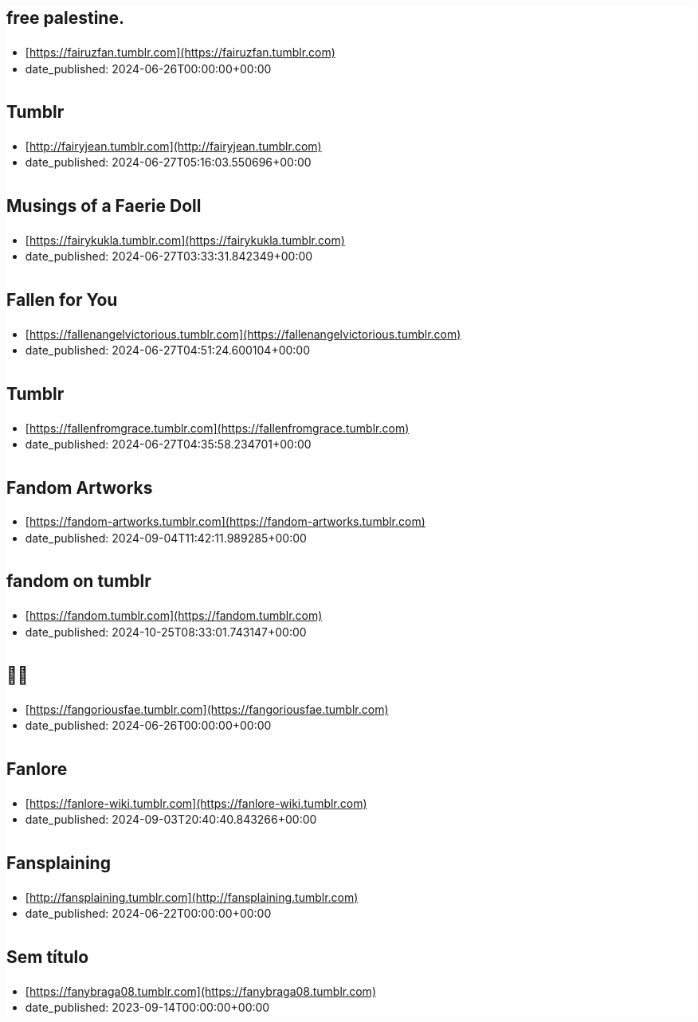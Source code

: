  ## free palestine.
 - [https://fairuzfan.tumblr.com](https://fairuzfan.tumblr.com)
 - date_published: 2024-06-26T00:00:00+00:00

 ## Tumblr
 - [http://fairyjean.tumblr.com](http://fairyjean.tumblr.com)
 - date_published: 2024-06-27T05:16:03.550696+00:00

 ## Musings of a Faerie Doll
 - [https://fairykukla.tumblr.com](https://fairykukla.tumblr.com)
 - date_published: 2024-06-27T03:33:31.842349+00:00

 ## Fallen for You
 - [https://fallenangelvictorious.tumblr.com](https://fallenangelvictorious.tumblr.com)
 - date_published: 2024-06-27T04:51:24.600104+00:00

 ## Tumblr
 - [https://fallenfromgrace.tumblr.com](https://fallenfromgrace.tumblr.com)
 - date_published: 2024-06-27T04:35:58.234701+00:00

 ## Fandom Artworks
 - [https://fandom-artworks.tumblr.com](https://fandom-artworks.tumblr.com)
 - date_published: 2024-09-04T11:42:11.989285+00:00

 ## fandom on tumblr
 - [https://fandom.tumblr.com](https://fandom.tumblr.com)
 - date_published: 2024-10-25T08:33:01.743147+00:00

 ## 🚗🔨
 - [https://fangoriousfae.tumblr.com](https://fangoriousfae.tumblr.com)
 - date_published: 2024-06-26T00:00:00+00:00

 ## Fanlore
 - [https://fanlore-wiki.tumblr.com](https://fanlore-wiki.tumblr.com)
 - date_published: 2024-09-03T20:40:40.843266+00:00

 ## Fansplaining
 - [http://fansplaining.tumblr.com](http://fansplaining.tumblr.com)
 - date_published: 2024-06-22T00:00:00+00:00

 ## Sem título
 - [https://fanybraga08.tumblr.com](https://fanybraga08.tumblr.com)
 - date_published: 2023-09-14T00:00:00+00:00
